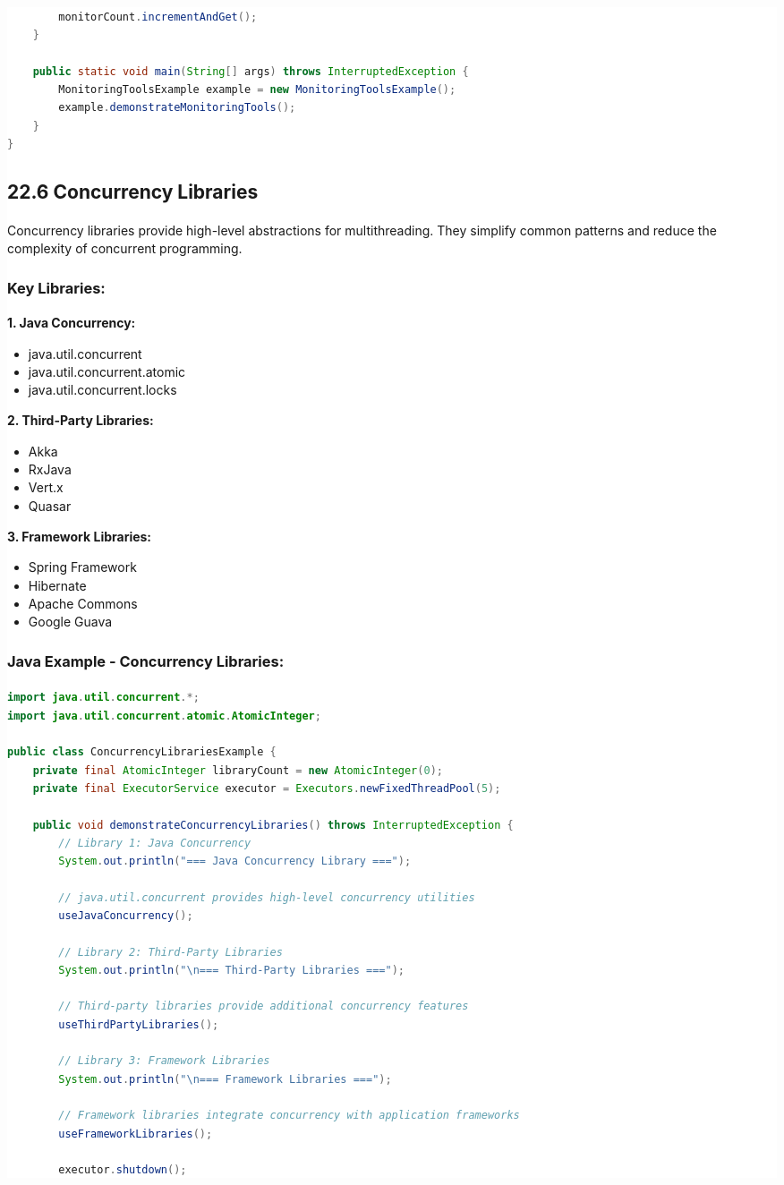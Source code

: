 ```java
        monitorCount.incrementAndGet();
    }
    
    public static void main(String[] args) throws InterruptedException {
        MonitoringToolsExample example = new MonitoringToolsExample();
        example.demonstrateMonitoringTools();
    }
}
```

## 22.6 Concurrency Libraries

Concurrency libraries provide high-level abstractions for multithreading. They simplify common patterns and reduce the complexity of concurrent programming.

### Key Libraries:

**1. Java Concurrency:**
- java.util.concurrent
- java.util.concurrent.atomic
- java.util.concurrent.locks

**2. Third-Party Libraries:**
- Akka
- RxJava
- Vert.x
- Quasar

**3. Framework Libraries:**
- Spring Framework
- Hibernate
- Apache Commons
- Google Guava

### Java Example - Concurrency Libraries:

```java
import java.util.concurrent.*;
import java.util.concurrent.atomic.AtomicInteger;

public class ConcurrencyLibrariesExample {
    private final AtomicInteger libraryCount = new AtomicInteger(0);
    private final ExecutorService executor = Executors.newFixedThreadPool(5);
    
    public void demonstrateConcurrencyLibraries() throws InterruptedException {
        // Library 1: Java Concurrency
        System.out.println("=== Java Concurrency Library ===");
        
        // java.util.concurrent provides high-level concurrency utilities
        useJavaConcurrency();
        
        // Library 2: Third-Party Libraries
        System.out.println("\n=== Third-Party Libraries ===");
        
        // Third-party libraries provide additional concurrency features
        useThirdPartyLibraries();
        
        // Library 3: Framework Libraries
        System.out.println("\n=== Framework Libraries ===");
        
        // Framework libraries integrate concurrency with application frameworks
        useFrameworkLibraries();
        
        executor.shutdown();
```